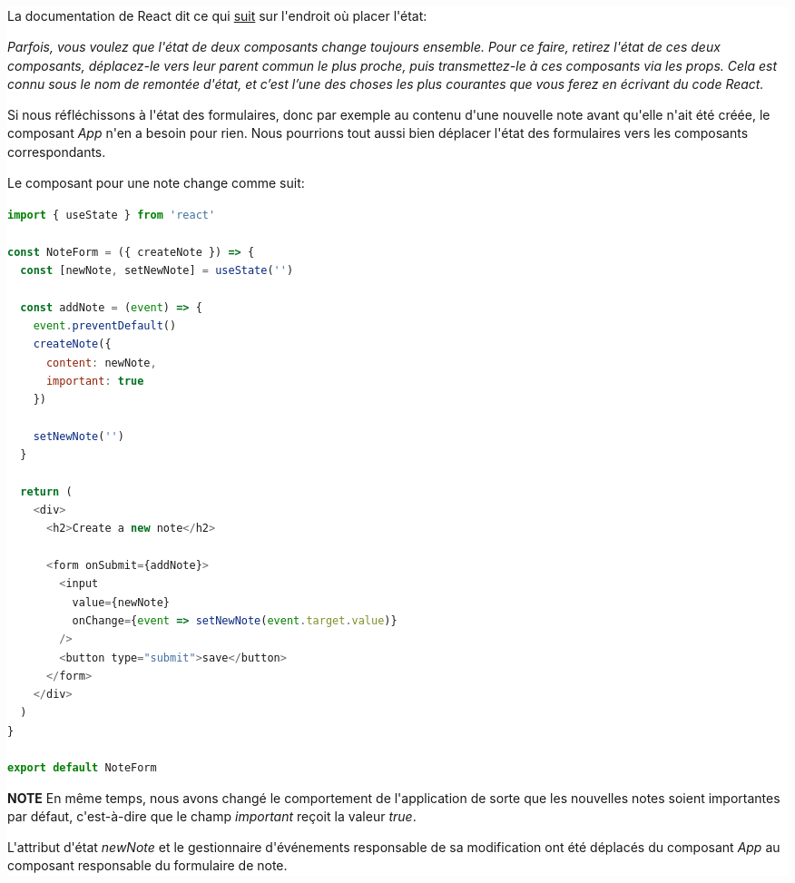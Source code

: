 La documentation de React dit ce qui [suit](https://react.dev/learn/sharing-state-between-components) sur l'endroit où placer l'état:

<i>Parfois, vous voulez que l'état de deux composants change toujours ensemble. Pour ce faire, retirez l'état de ces deux composants, déplacez-le vers leur parent commun le plus proche, puis transmettez-le à ces composants via les props. Cela est connu sous le nom de remontée d'état, et c’est l’une des choses les plus courantes que vous ferez en écrivant du code React.</i>

Si nous réfléchissons à l'état des formulaires, donc par exemple au contenu d'une nouvelle note avant qu'elle n'ait été créée, le composant _App_ n'en a besoin pour rien.
Nous pourrions tout aussi bien déplacer l'état des formulaires vers les composants correspondants.

Le composant pour une note change comme suit:

```js
import { useState } from 'react'

const NoteForm = ({ createNote }) => {
  const [newNote, setNewNote] = useState('')

  const addNote = (event) => {
    event.preventDefault()
    createNote({
      content: newNote,
      important: true
    })

    setNewNote('')
  }

  return (
    <div>
      <h2>Create a new note</h2>

      <form onSubmit={addNote}>
        <input
          value={newNote}
          onChange={event => setNewNote(event.target.value)}
        />
        <button type="submit">save</button>
      </form>
    </div>
  )
}

export default NoteForm
```

**NOTE** En même temps, nous avons changé le comportement de l'application de sorte que les nouvelles notes soient importantes par défaut, c'est-à-dire que le champ <i>important</i> reçoit la valeur <i>true</i>.

L'attribut d'état <i>newNote</i> et le gestionnaire d'événements responsable de sa modification ont été déplacés du composant _App_ au composant responsable du formulaire de note.
